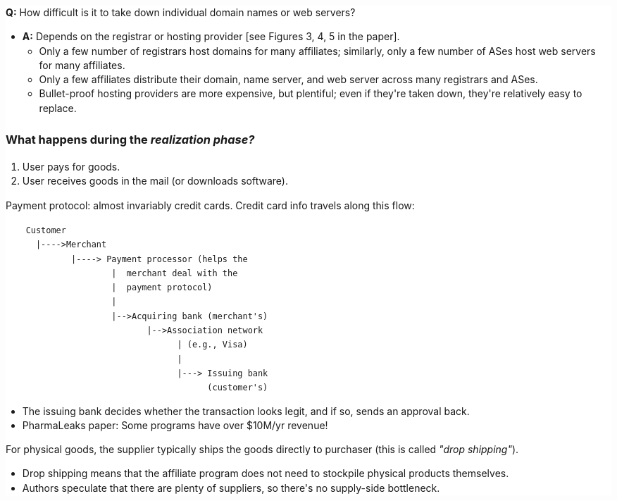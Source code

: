 **Q:** How difficult is it to take down
individual domain names or web servers?

 * **A:** Depends on the registrar or hosting provider
   [see Figures 3, 4, 5 in the paper].
   + Only a few number of registrars host
     domains for many affiliates; similarly,
     only a few number of ASes host web
     servers for many affiliates.
   + Only a few affiliates distribute
     their domain, name server, and web
     server across many registrars and
     ASes.
   + Bullet-proof hosting providers are
     more expensive, but plentiful; even
     if they're taken down, they're relatively
     easy to replace.

### What happens during the _realization phase?_

 1. User pays for goods.
 2. User receives goods in the mail (or downloads 
    software).

Payment protocol: almost invariably credit cards. Credit card info travels along this flow:

        Customer
          |---->Merchant
                 |----> Payment processor (helps the
                         |  merchant deal with the
                         |  payment protocol)
                         |
                         |-->Acquiring bank (merchant's)
                                |-->Association network
                                      | (e.g., Visa)
                                      |
                                      |---> Issuing bank
                                            (customer's)

 * The issuing bank decides whether the transaction
    looks legit, and if so, sends an approval back.
 * PharmaLeaks paper: Some programs have over
    $10M/yr revenue!

For physical goods, the supplier typically ships
the goods directly to purchaser (this is called
_"drop shipping"_).

 * Drop shipping means that the affiliate program
    does not need to stockpile physical products
    themselves.
 * Authors speculate that there are plenty of
    suppliers, so there's no supply-side
    bottleneck.
